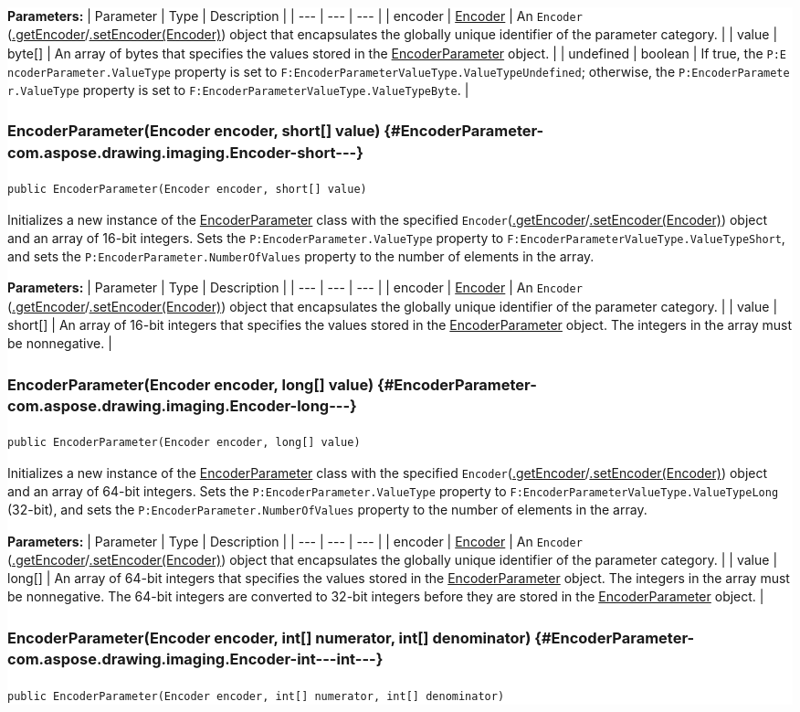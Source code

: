 **Parameters:**
| Parameter | Type | Description |
| --- | --- | --- |
| encoder | [Encoder](../../com.aspose.drawing.imaging/encoder) | An `Encoder`([.getEncoder](../../null/\#getEncoder)/[.setEncoder(Encoder)](../../null/\#setEncoder-Encoder-)) object that encapsulates the globally unique identifier of the parameter category. |
| value | byte[] | An array of bytes that specifies the values stored in the [EncoderParameter](../../com.aspose.drawing.imaging/encoderparameter) object. |
| undefined | boolean | If true, the `P:EncoderParameter.ValueType` property is set to `F:EncoderParameterValueType.ValueTypeUndefined`; otherwise, the `P:EncoderParameter.ValueType` property is set to `F:EncoderParameterValueType.ValueTypeByte`. |

### EncoderParameter(Encoder encoder, short[] value) {#EncoderParameter-com.aspose.drawing.imaging.Encoder-short---}
```
public EncoderParameter(Encoder encoder, short[] value)
```


Initializes a new instance of the [EncoderParameter](../../com.aspose.drawing.imaging/encoderparameter) class with the specified `Encoder`([.getEncoder](../../null/\#getEncoder)/[.setEncoder(Encoder)](../../null/\#setEncoder-Encoder-)) object and an array of 16-bit integers. Sets the `P:EncoderParameter.ValueType` property to `F:EncoderParameterValueType.ValueTypeShort`, and sets the `P:EncoderParameter.NumberOfValues` property to the number of elements in the array.

**Parameters:**
| Parameter | Type | Description |
| --- | --- | --- |
| encoder | [Encoder](../../com.aspose.drawing.imaging/encoder) | An `Encoder`([.getEncoder](../../null/\#getEncoder)/[.setEncoder(Encoder)](../../null/\#setEncoder-Encoder-)) object that encapsulates the globally unique identifier of the parameter category. |
| value | short[] | An array of 16-bit integers that specifies the values stored in the [EncoderParameter](../../com.aspose.drawing.imaging/encoderparameter) object. The integers in the array must be nonnegative. |

### EncoderParameter(Encoder encoder, long[] value) {#EncoderParameter-com.aspose.drawing.imaging.Encoder-long---}
```
public EncoderParameter(Encoder encoder, long[] value)
```


Initializes a new instance of the [EncoderParameter](../../com.aspose.drawing.imaging/encoderparameter) class with the specified `Encoder`([.getEncoder](../../null/\#getEncoder)/[.setEncoder(Encoder)](../../null/\#setEncoder-Encoder-)) object and an array of 64-bit integers. Sets the `P:EncoderParameter.ValueType` property to `F:EncoderParameterValueType.ValueTypeLong` (32-bit), and sets the `P:EncoderParameter.NumberOfValues` property to the number of elements in the array.

**Parameters:**
| Parameter | Type | Description |
| --- | --- | --- |
| encoder | [Encoder](../../com.aspose.drawing.imaging/encoder) | An `Encoder`([.getEncoder](../../null/\#getEncoder)/[.setEncoder(Encoder)](../../null/\#setEncoder-Encoder-)) object that encapsulates the globally unique identifier of the parameter category. |
| value | long[] | An array of 64-bit integers that specifies the values stored in the [EncoderParameter](../../com.aspose.drawing.imaging/encoderparameter) object. The integers in the array must be nonnegative. The 64-bit integers are converted to 32-bit integers before they are stored in the [EncoderParameter](../../com.aspose.drawing.imaging/encoderparameter) object. |

### EncoderParameter(Encoder encoder, int[] numerator, int[] denominator) {#EncoderParameter-com.aspose.drawing.imaging.Encoder-int---int---}
```
public EncoderParameter(Encoder encoder, int[] numerator, int[] denominator)
```
